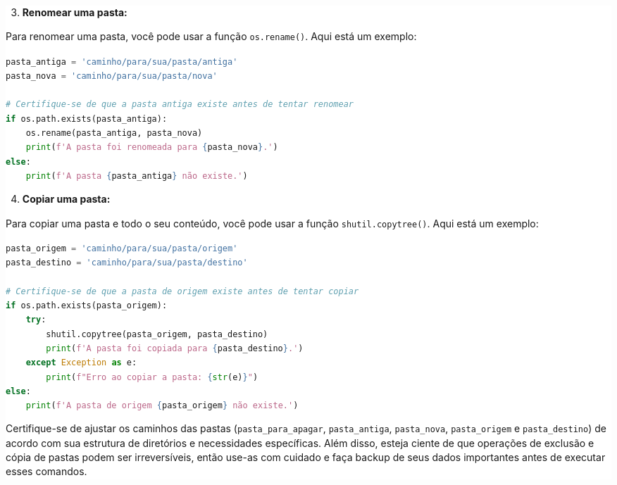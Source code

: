 3. **Renomear uma pasta:**

Para renomear uma pasta, você pode usar a função `os.rename()`. Aqui está um exemplo:

```python
pasta_antiga = 'caminho/para/sua/pasta/antiga'
pasta_nova = 'caminho/para/sua/pasta/nova'

# Certifique-se de que a pasta antiga existe antes de tentar renomear
if os.path.exists(pasta_antiga):
    os.rename(pasta_antiga, pasta_nova)
    print(f'A pasta foi renomeada para {pasta_nova}.')
else:
    print(f'A pasta {pasta_antiga} não existe.')
```

4. **Copiar uma pasta:**

Para copiar uma pasta e todo o seu conteúdo, você pode usar a função `shutil.copytree()`. Aqui está um exemplo:

```python
pasta_origem = 'caminho/para/sua/pasta/origem'
pasta_destino = 'caminho/para/sua/pasta/destino'

# Certifique-se de que a pasta de origem existe antes de tentar copiar
if os.path.exists(pasta_origem):
    try:
        shutil.copytree(pasta_origem, pasta_destino)
        print(f'A pasta foi copiada para {pasta_destino}.')
    except Exception as e:
        print(f"Erro ao copiar a pasta: {str(e)}")
else:
    print(f'A pasta de origem {pasta_origem} não existe.')
```

Certifique-se de ajustar os caminhos das pastas (`pasta_para_apagar`, `pasta_antiga`, `pasta_nova`, `pasta_origem` e `pasta_destino`) de acordo com sua estrutura de diretórios e necessidades específicas. Além disso, esteja ciente de que operações de exclusão e cópia de pastas podem ser irreversíveis, então use-as com cuidado e faça backup de seus dados importantes antes de executar esses comandos.
